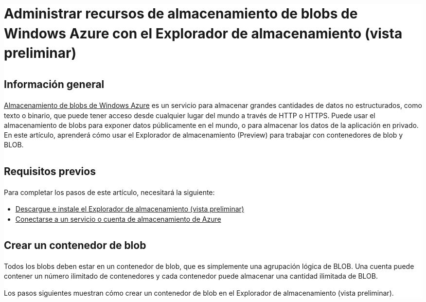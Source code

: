 <properties
    pageTitle="Administrar recursos de almacenamiento de blobs de Windows Azure con el Explorador de almacenamiento (vista preliminar) | Microsoft Azure"
    description="Administrar contenedores de blobs de Windows Azure y BLOB con el Explorador de almacenamiento (vista preliminar)"
    services="storage"
    documentationCenter="na"
    authors="TomArcher"
    manager="douge"
    editor="" />

 <tags
    ms.service="storage"
    ms.devlang="multiple"
    ms.topic="article"
    ms.tgt_pltfrm="na"
    ms.workload="na"
    ms.date="08/17/2016"
    ms.author="tarcher" />

# <a name="manage-azure-blob-storage-resources-with-storage-explorer-preview"></a>Administrar recursos de almacenamiento de blobs de Windows Azure con el Explorador de almacenamiento (vista preliminar)

## <a name="overview"></a>Información general

[Almacenamiento de blobs de Windows Azure](./storage/storage-dotnet-how-to-use-blobs.md) es un servicio para almacenar grandes cantidades de datos no estructurados, como texto o binario, que puede tener acceso desde cualquier lugar del mundo a través de HTTP o HTTPS.
Puede usar el almacenamiento de blobs para exponer datos públicamente en el mundo, o para almacenar los datos de la aplicación en privado. En este artículo, aprenderá cómo usar el Explorador de almacenamiento (Preview) para trabajar con contenedores de blob y BLOB.

## <a name="prerequisites"></a>Requisitos previos

Para completar los pasos de este artículo, necesitará la siguiente:

- [Descargue e instale el Explorador de almacenamiento (vista preliminar)](http://www.storageexplorer.com)
- [Conectarse a un servicio o cuenta de almacenamiento de Azure](./vs-azure-tools-storage-manage-with-storage-explorer.md#connect-to-a-storage-account-or-service)

## <a name="create-a-blob-container"></a>Crear un contenedor de blob

Todos los blobs deben estar en un contenedor de blob, que es simplemente una agrupación lógica de BLOB. Una cuenta puede contener un número ilimitado de contenedores y cada contenedor puede almacenar una cantidad ilimitada de BLOB.

Los pasos siguientes muestran cómo crear un contenedor de blob en el Explorador de almacenamiento (vista preliminar).

